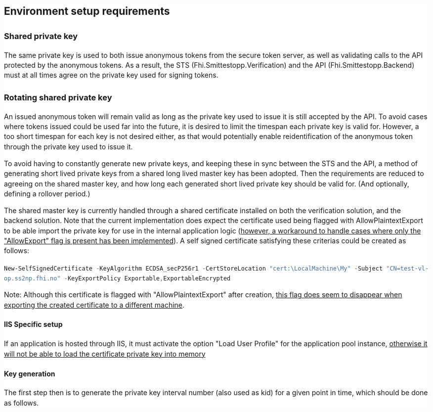 ## Environment setup requirements

### Shared private key

The same private key is used to both issue anonymous tokens from the secure token server, as well as validating calls to the API protected by the anonymous tokens.
As a result, the STS (Fhi.Smittestopp.Verification) and the API (Fhi.Smittestopp.Backend) must at all times agree on the private key used for signing tokens.

### Rotating shared private key

An issued anonymous token will remain valid as long as the private key used to issue it is still accepted by the API.
To avoid cases where tokens issued could be used far into the future, it is desired to limit the timespan each private key is valid for.
However, a too short timespan for each key is not desired either, as that would potentially enable reidentification of the anonymous token through the private key used to issue it.

To avoid having to constantly generate new private keys, and keeping these in sync between the STS and the API,
a method of generating short lived private keys from a shared long lived master key has been adopted.
Then the requirements are reduced to agreeing on the shared master key,
and how long each generated short lived private key should be valid for.
(And optionally, defining a rollover period.)

The shared master key is currently handled through a shared certificate installed on both the verification solution, and the backend solution.
Note that the current implementation does expect the certificate used being flagged with AllowPlaintextExport to be able import the private key for use in the internal application logic ([however, a workaround to handle cases where only the "AllowExport" flag is present has been implemented](https://github.com/folkehelseinstituttet/Fhi.Smittestopp.Verification/blob/7521b71d84593b09a4f4e4c28dfcb1ee790dfca0/Fhi.Smittestopp.Verification.Domain/AnonymousTokens/CertificatePrivateKeyBytesLoader.cs#L36)). A self signed certificate satisfying these criterias could be created as follows:

```powershell
New-SelfSignedCertificate -KeyAlgorithm ECDSA_secP256r1 -CertStoreLocation "cert:\LocalMachine\My" -Subject "CN=test-vl-op.ss2np.fhi.no" -KeyExportPolicy Exportable,ExportableEncrypted
```

Note: Although this certificate is flagged with "AllowPlaintextExport" after creation, [this flag does seem to disappear when exporting the created certificate to a different machine](https://docs.microsoft.com/en-us/answers/questions/280592/ncrypt-allow-plaintext-export-flag-removed-during.html).

#### IIS Specific setup

If an application is hosted through IIS, it must activate the option "Load User Profile" for the application pool instance, [otherwise it will not be able to load the certificate private key into memory](https://github.com/aspnet-contrib/AspNet.Security.OAuth.Providers/issues/375) 

#### Key generation

The first step then is to generate the private key interval number (also used as kid) for a given point in time, which should be done as follows.
